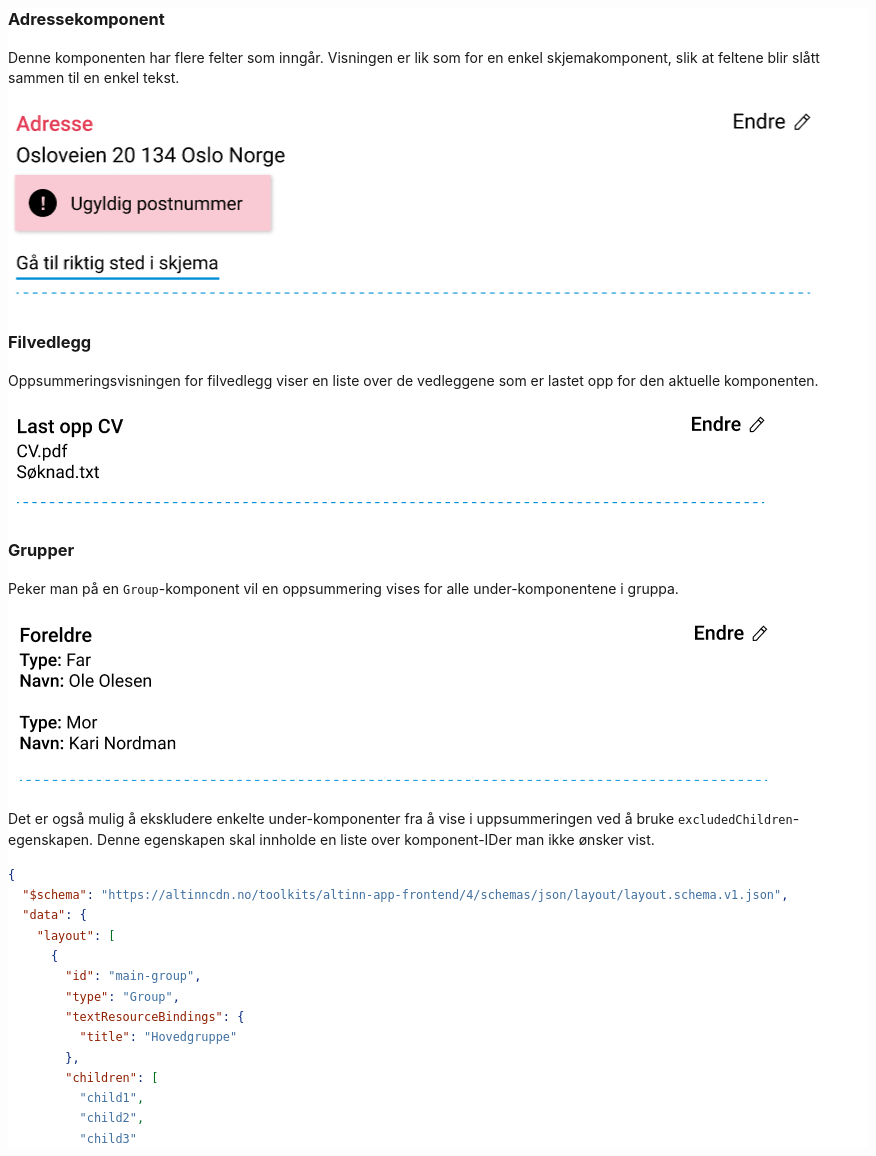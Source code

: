 ### Adressekomponent
Denne komponenten har flere felter som inngår. Visningen er lik som for en enkel skjemakomponent, 
slik at feltene blir slått sammen til en enkel tekst. 

![Oppsummering adressekomponent, med feil](summary-address.png "Oppsummering adressekomponent, med feil")

### Filvedlegg
Oppsummeringsvisningen for filvedlegg viser en liste over de vedleggene som er lastet opp for den aktuelle
komponenten.

![Oppsummering vedleggskomponent](attachment-summary.png "Oppsummering vedleggskomponent")

### Grupper
Peker man på en `Group`-komponent vil en oppsummering vises for alle under-komponentene i gruppa.

![Oppsummering for gruppe](group-summary.png "Oppsummering for gruppe")

Det er også mulig å ekskludere enkelte under-komponenter fra å vise i uppsummeringen ved å bruke
`excludedChildren`-egenskapen. Denne egenskapen skal innholde en liste over komponent-IDer man ikke ønsker vist.

```json {hl_lines=[14, 22]}
{
  "$schema": "https://altinncdn.no/toolkits/altinn-app-frontend/4/schemas/json/layout/layout.schema.v1.json",
  "data": {
    "layout": [
      {
        "id": "main-group",
        "type": "Group",
        "textResourceBindings": {
          "title": "Hovedgruppe"
        },
        "children": [
          "child1",
          "child2",
          "child3"
```